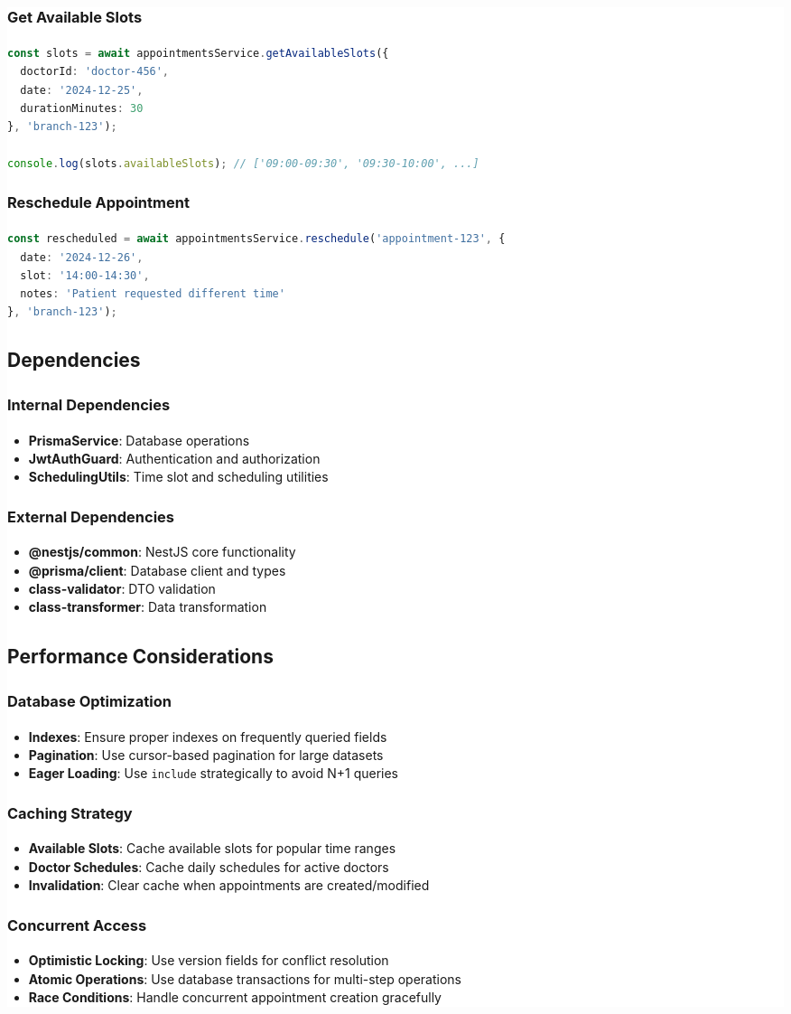 ### Get Available Slots
```typescript
const slots = await appointmentsService.getAvailableSlots({
  doctorId: 'doctor-456',
  date: '2024-12-25',
  durationMinutes: 30
}, 'branch-123');

console.log(slots.availableSlots); // ['09:00-09:30', '09:30-10:00', ...]
```

### Reschedule Appointment
```typescript
const rescheduled = await appointmentsService.reschedule('appointment-123', {
  date: '2024-12-26',
  slot: '14:00-14:30',
  notes: 'Patient requested different time'
}, 'branch-123');
```

## Dependencies

### Internal Dependencies
- **PrismaService**: Database operations
- **JwtAuthGuard**: Authentication and authorization
- **SchedulingUtils**: Time slot and scheduling utilities

### External Dependencies
- **@nestjs/common**: NestJS core functionality
- **@prisma/client**: Database client and types
- **class-validator**: DTO validation
- **class-transformer**: Data transformation

## Performance Considerations

### Database Optimization
- **Indexes**: Ensure proper indexes on frequently queried fields
- **Pagination**: Use cursor-based pagination for large datasets
- **Eager Loading**: Use `include` strategically to avoid N+1 queries

### Caching Strategy
- **Available Slots**: Cache available slots for popular time ranges
- **Doctor Schedules**: Cache daily schedules for active doctors
- **Invalidation**: Clear cache when appointments are created/modified

### Concurrent Access
- **Optimistic Locking**: Use version fields for conflict resolution
- **Atomic Operations**: Use database transactions for multi-step operations
- **Race Conditions**: Handle concurrent appointment creation gracefully
